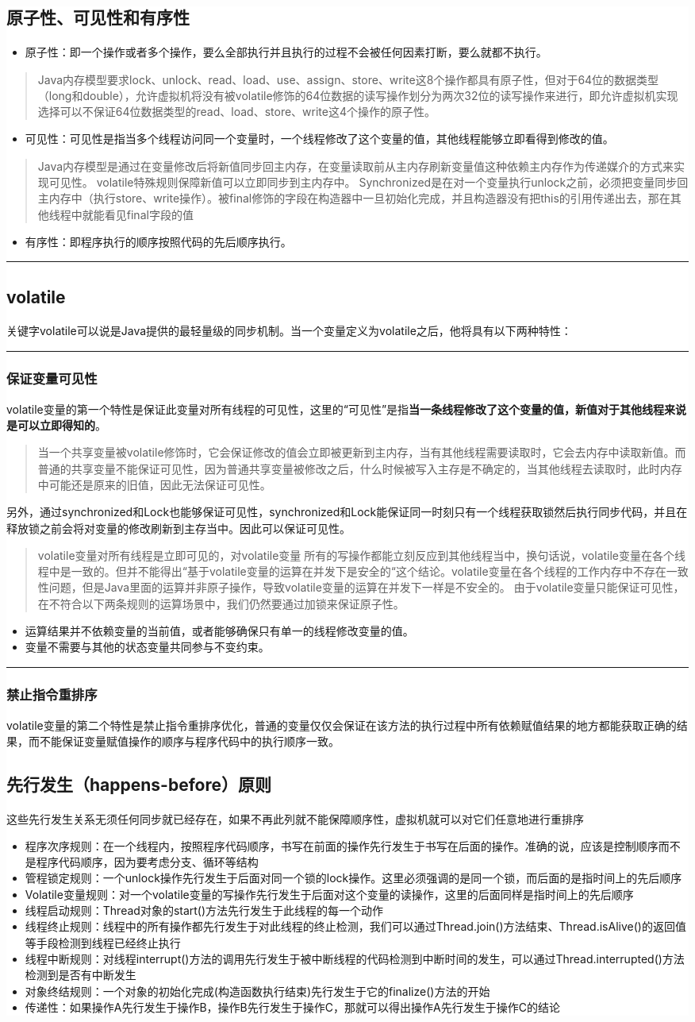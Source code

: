 
## 原子性、可见性和有序性
- 原子性：即一个操作或者多个操作，要么全部执行并且执行的过程不会被任何因素打断，要么就都不执行。
> Java内存模型要求lock、unlock、read、load、use、assign、store、write这8个操作都具有原子性，但对于64位的数据类型（long和double），允许虚拟机将没有被volatile修饰的64位数据的读写操作划分为两次32位的读写操作来进行，即允许虚拟机实现选择可以不保证64位数据类型的read、load、store、write这4个操作的原子性。
- 可见性：可见性是指当多个线程访问同一个变量时，一个线程修改了这个变量的值，其他线程能够立即看得到修改的值。 
>Java内存模型是通过在变量修改后将新值同步回主内存，在变量读取前从主内存刷新变量值这种依赖主内存作为传递媒介的方式来实现可见性。 volatile特殊规则保障新值可以立即同步到主内存中。 Synchronized是在对一个变量执行unlock之前，必须把变量同步回主内存中（执行store、write操作）。被final修饰的字段在构造器中一旦初始化完成，并且构造器没有把this的引用传递出去，那在其他线程中就能看见final字段的值
- 有序性：即程序执行的顺序按照代码的先后顺序执行。

---

## volatile
关键字volatile可以说是Java提供的最轻量级的同步机制。当一个变量定义为volatile之后，他将具有以下两种特性：

---

### 保证变量可见性
volatile变量的第一个特性是保证此变量对所有线程的可见性，这里的“可见性”是指**当一条线程修改了这个变量的值，新值对于其他线程来说是可以立即得知的**。
>当一个共享变量被volatile修饰时，它会保证修改的值会立即被更新到主内存，当有其他线程需要读取时，它会去内存中读取新值。而普通的共享变量不能保证可见性，因为普通共享变量被修改之后，什么时候被写入主存是不确定的，当其他线程去读取时，此时内存中可能还是原来的旧值，因此无法保证可见性。

另外，通过synchronized和Lock也能够保证可见性，synchronized和Lock能保证同一时刻只有一个线程获取锁然后执行同步代码，并且在释放锁之前会将对变量的修改刷新到主存当中。因此可以保证可见性。

>volatile变量对所有线程是立即可见的，对volatile变量 所有的写操作都能立刻反应到其他线程当中，换句话说，volatile变量在各个线程中是一致的。但并不能得出“基于volatile变量的运算在并发下是安全的“这个结论。volatile变量在各个线程的工作内存中不存在一致性问题，但是Java里面的运算并非原子操作，导致volatile变量的运算在并发下一样是不安全的。
>由于volatile变量只能保证可见性，在不符合以下两条规则的运算场景中，我们仍然要通过加锁来保证原子性。
- 运算结果并不依赖变量的当前值，或者能够确保只有单一的线程修改变量的值。
- 变量不需要与其他的状态变量共同参与不变约束。

---

### 禁止指令重排序     
volatile变量的第二个特性是禁止指令重排序优化，普通的变量仅仅会保证在该方法的执行过程中所有依赖赋值结果的地方都能获取正确的结果，而不能保证变量赋值操作的顺序与程序代码中的执行顺序一致。
## 先行发生（happens-before）原则
这些先行发生关系无须任何同步就已经存在，如果不再此列就不能保障顺序性，虚拟机就可以对它们任意地进行重排序
- 程序次序规则：在一个线程内，按照程序代码顺序，书写在前面的操作先行发生于书写在后面的操作。准确的说，应该是控制顺序而不是程序代码顺序，因为要考虑分支、循环等结构
- 管程锁定规则：一个unlock操作先行发生于后面对同一个锁的lock操作。这里必须强调的是同一个锁，而后面的是指时间上的先后顺序
- Volatile变量规则：对一个volatile变量的写操作先行发生于后面对这个变量的读操作，这里的后面同样是指时间上的先后顺序
- 线程启动规则：Thread对象的start()方法先行发生于此线程的每一个动作
- 线程终止规则：线程中的所有操作都先行发生于对此线程的终止检测，我们可以通过Thread.join()方法结束、Thread.isAlive()的返回值等手段检测到线程已经终止执行
- 线程中断规则：对线程interrupt()方法的调用先行发生于被中断线程的代码检测到中断时间的发生，可以通过Thread.interrupted()方法检测到是否有中断发生
- 对象终结规则：一个对象的初始化完成(构造函数执行结束)先行发生于它的finalize()方法的开始
- 传递性：如果操作A先行发生于操作B，操作B先行发生于操作C，那就可以得出操作A先行发生于操作C的结论
